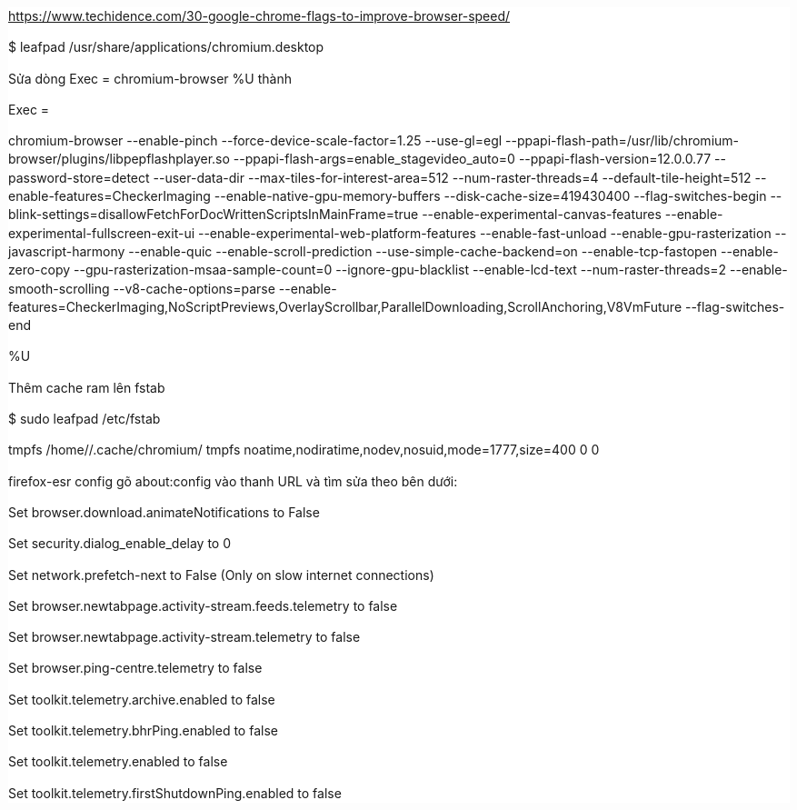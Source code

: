 https://www.techidence.com/30-google-chrome-flags-to-improve-browser-speed/



$ leafpad /usr/share/applications/chromium.desktop



Sửa dòng Exec = chromium-browser %U thành



Exec =

chromium-browser --enable-pinch --force-device-scale-factor=1.25 --use-gl=egl --ppapi-flash-path=/usr/lib/chromium-browser/plugins/libpepflashplayer.so --ppapi-flash-args=enable_stagevideo_auto=0 --ppapi-flash-version=12.0.0.77 --password-store=detect --user-data-dir --max-tiles-for-interest-area=512 --num-raster-threads=4 --default-tile-height=512 --enable-features=CheckerImaging --enable-native-gpu-memory-buffers --disk-cache-size=419430400 --flag-switches-begin --blink-settings=disallowFetchForDocWrittenScriptsInMainFrame=true --enable-experimental-canvas-features --enable-experimental-fullscreen-exit-ui --enable-experimental-web-platform-features --enable-fast-unload --enable-gpu-rasterization --javascript-harmony --enable-quic --enable-scroll-prediction --use-simple-cache-backend=on --enable-tcp-fastopen --enable-zero-copy --gpu-rasterization-msaa-sample-count=0 --ignore-gpu-blacklist --enable-lcd-text --num-raster-threads=2 --enable-smooth-scrolling --v8-cache-options=parse --enable-features=CheckerImaging,NoScriptPreviews,OverlayScrollbar,ParallelDownloading,ScrollAnchoring,V8VmFuture --flag-switches-end

%U



Thêm cache ram lên fstab



$ sudo leafpad /etc/fstab



tmpfs /home/<username>/.cache/chromium/ tmpfs noatime,nodiratime,nodev,nosuid,mode=1777,size=400 0 0



firefox-esr config gõ about:config vào thanh URL và tìm sửa theo bên dưới:



Set browser.download.animateNotifications to False

Set security.dialog_enable_delay to 0

Set network.prefetch-next to False (Only on slow internet connections)

Set browser.newtabpage.activity-stream.feeds.telemetry to false

Set browser.newtabpage.activity-stream.telemetry to false

Set browser.ping-centre.telemetry to false

Set toolkit.telemetry.archive.enabled to false

Set toolkit.telemetry.bhrPing.enabled to false

Set toolkit.telemetry.enabled to false

Set toolkit.telemetry.firstShutdownPing.enabled to false
